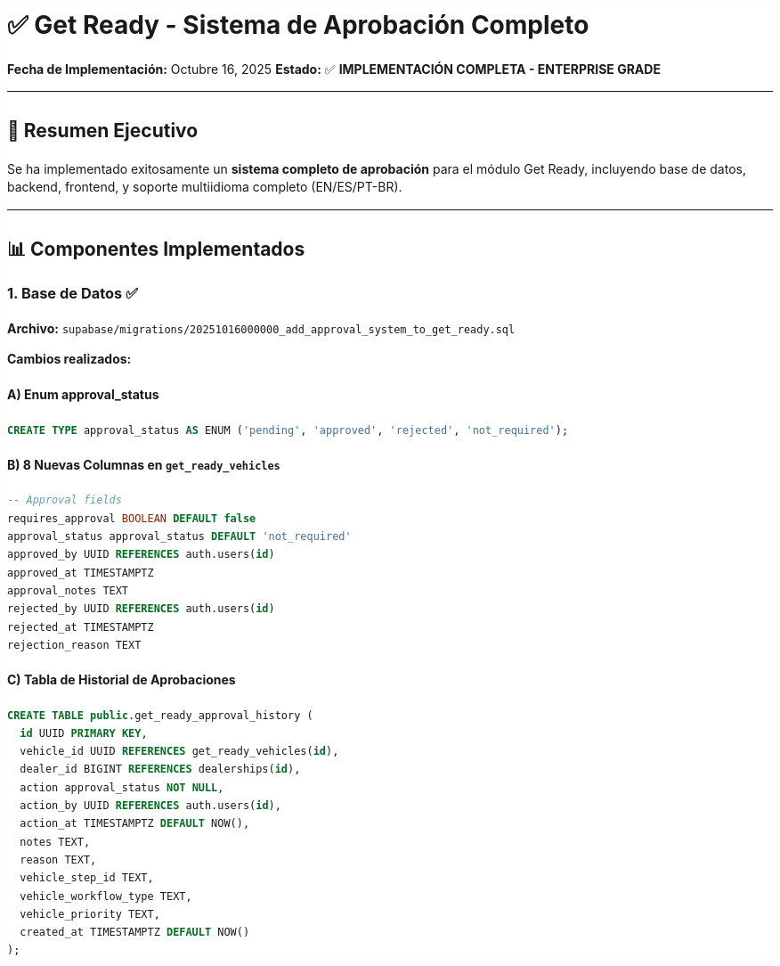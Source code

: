 # ✅ Get Ready - Sistema de Aprobación Completo

**Fecha de Implementación:** Octubre 16, 2025
**Estado:** ✅ **IMPLEMENTACIÓN COMPLETA - ENTERPRISE GRADE**

---

## 🎯 Resumen Ejecutivo

Se ha implementado exitosamente un **sistema completo de aprobación** para el módulo Get Ready, incluyendo base de datos, backend, frontend, y soporte multiidioma completo (EN/ES/PT-BR).

---

## 📊 Componentes Implementados

### **1. Base de Datos** ✅

**Archivo:** `supabase/migrations/20251016000000_add_approval_system_to_get_ready.sql`

**Cambios realizados:**

#### **A) Enum approval_status**
```sql
CREATE TYPE approval_status AS ENUM ('pending', 'approved', 'rejected', 'not_required');
```

#### **B) 8 Nuevas Columnas en `get_ready_vehicles`**
```sql
-- Approval fields
requires_approval BOOLEAN DEFAULT false
approval_status approval_status DEFAULT 'not_required'
approved_by UUID REFERENCES auth.users(id)
approved_at TIMESTAMPTZ
approval_notes TEXT
rejected_by UUID REFERENCES auth.users(id)
rejected_at TIMESTAMPTZ
rejection_reason TEXT
```

#### **C) Tabla de Historial de Aprobaciones**
```sql
CREATE TABLE public.get_ready_approval_history (
  id UUID PRIMARY KEY,
  vehicle_id UUID REFERENCES get_ready_vehicles(id),
  dealer_id BIGINT REFERENCES dealerships(id),
  action approval_status NOT NULL,
  action_by UUID REFERENCES auth.users(id),
  action_at TIMESTAMPTZ DEFAULT NOW(),
  notes TEXT,
  reason TEXT,
  vehicle_step_id TEXT,
  vehicle_workflow_type TEXT,
  vehicle_priority TEXT,
  created_at TIMESTAMPTZ DEFAULT NOW()
);
```
